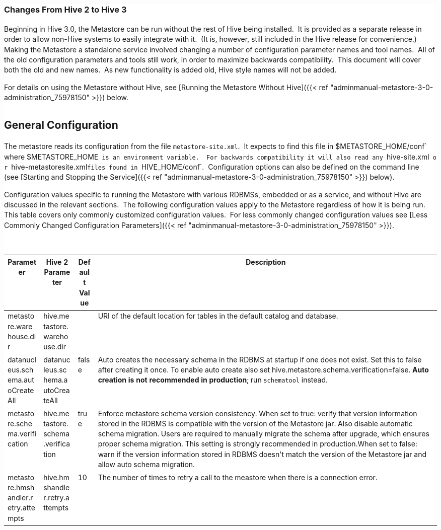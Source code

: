 ### Changes From Hive 2 to Hive 3

Beginning in Hive 3.0, the Metastore can be run without the rest of Hive being installed.  It is provided as a separate release in order to allow non-Hive systems to easily integrate with it.  (It is, however, still included in the Hive release for convenience.)  Making the Metastore a standalone service involved changing a number of configuration parameter names and tool names.  All of the old configuration parameters and tools still work, in order to maximize backwards compatibility.  This document will cover both the old and new names.  As new functionality is added old, Hive style names will not be added.

For details on using the Metastore without Hive, see [Running the Metastore Without Hive]({{< ref "adminmanual-metastore-3-0-administration_75978150" >}}) below.

## General Configuration

The metastore reads its configuration from the file `metastore-site.xml`.  It expects to find this file in $`METASTORE_HOME/conf` where `$METASTORE_HOME` is an environment variable.  For backwards compatibility it will also read any `hive-site.xml` or `hive-metastoresite.xml`files found in `HIVE_HOME/conf`.  Configuration options can also be defined on the command line (see [Starting and Stopping the Service]({{< ref "adminmanual-metastore-3-0-administration_75978150" >}}) below).

Configuration values specific to running the Metastore with various RDBMSs, embedded or as a service, and without Hive are discussed in the relevant sections.  The following configuration values apply to the Metastore regardless of how it is being run.  This table covers only commonly customized configuration values.  For less commonly changed configuration values see [Less Commonly Changed Configuration Parameters]({{< ref "adminmanual-metastore-3-0-administration_75978150" >}}).

 

|              Parameter              |          Hive 2 Parameter          | Default Value |                                                                                                                                                                                                                                                           Description                                                                                                                                                                                                                                                           |
|-------------------------------------|------------------------------------|---------------|---------------------------------------------------------------------------------------------------------------------------------------------------------------------------------------------------------------------------------------------------------------------------------------------------------------------------------------------------------------------------------------------------------------------------------------------------------------------------------------------------------------------------------|
| metastore.warehouse.dir             | hive.metastore.warehouse.dir       |               | URI of the default location for tables in the default catalog and database.                                                                                                                                                                                                                                                                                                                                                                                                                                                     |
| datanucleus.schema.autoCreateAll    | datanucleus.schema.autoCreateAll   | false         | Auto creates the necessary schema in the RDBMS at startup if one does not exist. Set this to false after creating it once. To enable auto create also set hive.metastore.schema.verification=false. **Auto creation is not recommended in production**; run `schematool` instead.                                                                                                                                                                                                                                               |
| metastore.schema.verification       | hive.metastore.schema.verification | true          | Enforce metastore schema version consistency. When set to true: verify that version information stored in the RDBMS is compatible with the version of the Metastore jar. Also disable automatic schema migration. Users are required to manually migrate the schema after upgrade, which ensures proper schema migration. This setting is strongly recommended in production.When set to false: warn if the version information stored in RDBMS doesn't match the version of the Metastore jar and allow auto schema migration. |
| metastore.hmshandler.retry.attempts | hive.hmshandler.retry.attempts     | 10            | The number of times to retry a call to the meastore when there is a connection error.                                                                                                                                                                                                                                                                                                                                                                                                                                           |